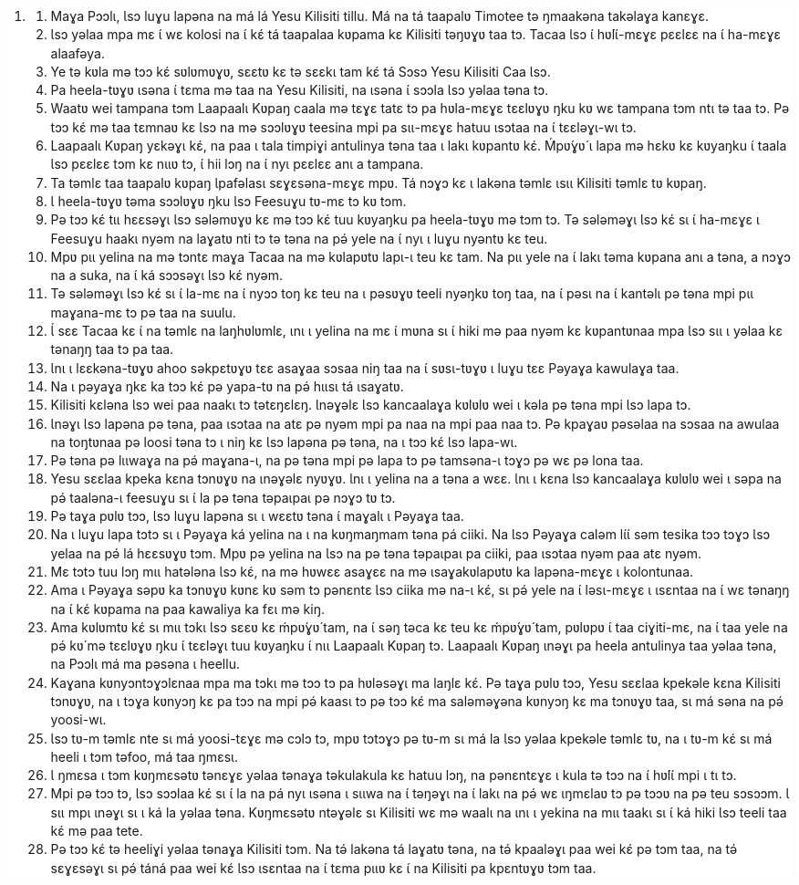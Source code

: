 <ol>
  <li>
    <ol>
      <li>Maɣa Pɔɔlɩ, Ɩsɔ luɣu lapəna na má lá Yesu Kilisiti tillu. Má na tá taapalʋ Timotee tə ŋmaakəna takəlaɣa kanɛɣɛ.</li>
      <li>Ɩsɔ yəlaa mpa mɛ ɩ́ wɛ kolosi na ɩ́ kɛ́ tá taapalaa kʋpama kɛ Kilisiti təŋʋɣʋ taa tɔ. Tacaa Ɩsɔ ɩ́ hʋ́lɩ́-mɛɣɛ pɛɛlɛɛ na ɩ́ ha-mɛɣɛ alaafəya.</li>
      <li>Ye tə kʋla mə tɔɔ kɛ́ sʋlʋmʋɣʋ, sɛɛtʋ kɛ tə sɛɛkɩ tam kɛ́ tá Sɔsɔ Yesu Kilisiti Caa Ɩsɔ.</li>
      <li>Pa heela-tʋɣʋ ɩsəna ɩ́ tɛma mə taa na Yesu Kilisiti, na ɩsəna ɩ́ sɔɔla Ɩsɔ yəlaa təna tɔ.</li>
      <li>Waatʋ wei tampana tɔm Laapaalɩ Kʋpaŋ caala mə tɛɣɛ tatɛ tɔ pa hʋla-mɛɣɛ tɛɛlʋɣʋ ŋku kʋ wɛ tampana tɔm ntɩ tə taa tɔ. Pə tɔɔ kɛ́ mə taa tɛmnaʋ kɛ Ɩsɔ na mə sɔɔlʋɣʋ teesina mpi pa sɩɩ-mɛɣɛ hatuu ɩsɔtaa na ɩ́ tɛɛləɣɩ-wɩ tɔ.</li>
      <li>Laapaalɩ Kʋpaŋ yɛkəɣɩ kɛ́, na paa ɩ tala timpiɣi antulinya təna taa ɩ lakɩ kʋpantʋ kɛ́. Ḿpʋ́ɣʋ́ ɩ lapa mə hɛkʋ kɛ kʋyaŋku ɩ́ taala Ɩsɔ pɛɛlɛɛ tɔm kɛ nɩɩʋ tɔ, ɩ́ hii lɔŋ na ɩ́ nyɩ pɛɛlɛɛ anɩ a tampana.</li>
      <li>Ta təmlɛ taa taapalʋ kʋpaŋ Ɩpafəlasɩ sɛɣɛsəna-mɛɣɛ mpʋ. Tá nɔɣɔ kɛ ɩ lakəna təmlɛ ɩsɩɩ Kilisiti təmlɛ tʋ kʋpaŋ.</li>
      <li>Ɩ heela-tʋɣʋ təma sɔɔlʋɣʋ ŋku Ɩsɔ Feesuɣu tʋ-mɛ tɔ kʋ tɔm.</li>
      <li>Pə tɔɔ kɛ́ tɩɩ hɛɛsəɣɩ Ɩsɔ sələmʋɣʋ kɛ mə tɔɔ kɛ́ tuu kʋyaŋku pa heela-tʋɣʋ mə tɔm tɔ. Tə sələməɣɩ Ɩsɔ kɛ́ sɩ ɩ́ ha-mɛɣɛ ɩ Feesuɣu haakɩ nyəm na laɣatʋ nti tɔ tə təna na pə́ yele na ɩ́ nyɩ ɩ luɣu nyəntʋ kɛ teu.</li>
      <li>Mpʋ pɩɩ yelina na mə tɔntɛ maɣa Tacaa na mə kʋlapʋtʋ lapɩ-ɩ teu kɛ tam. Na pɩɩ yele na ɩ́ lakɩ təma kʋpana anɩ a təna, a nɔɣɔ na a suka, na ɩ́ ká sɔɔsəɣɩ Ɩsɔ kɛ́ nyəm.</li>
      <li>Tə sələməɣɩ Ɩsɔ kɛ́ sɩ ɩ́ la-mɛ na ɩ́ nyɔɔ toŋ kɛ teu na ɩ pəsʋɣʋ teeli nyəŋkʋ toŋ taa, na ɩ́ pəsɩ na ɩ́ kantəlɩ pə təna mpi pɩɩ maɣana-mɛ tɔ pə taa na suulu.</li>
      <li>Ɩ́ sɛɛ Tacaa kɛ ɩ́ na təmlɛ na laŋhʋlʋmlɛ, ɩnɩ ɩ yelina na mɛ ɩ́ mʋna sɩ ɩ́ hiki mə paa nyəm kɛ kʋpantʋnaa mpa Ɩsɔ sɩɩ ɩ yəlaa kɛ tənaŋŋ taa tɔ pa taa.</li>
      <li>Ɩnɩ ɩ lɛɛkəna-tʋɣʋ ahoo səkpɛtʋɣʋ tɛɛ asaɣaa sɔsaa niŋ taa na ɩ́ sʋsɩ-tʋɣʋ ɩ luɣu tɛɛ Pəyaɣa kawulaɣa taa.</li>
      <li>Na ɩ pəyaɣa ŋkɛ ka tɔɔ kɛ́ pə yapa-tʋ na pə́ hɩɩsɩ tá ɩsaɣatʋ.</li>
      <li>Kilisiti kɛləna Ɩsɔ wei paa naakɩ tɔ tətɛŋɛlɛŋ. Ɩnəɣəlɛ Ɩsɔ kancaalaɣa kʋlʋlʋ wei ɩ kəla pə təna mpi Ɩsɔ lapa tɔ.</li>
      <li>Ɩnəɣɩ Ɩsɔ lapəna pə təna, paa ɩsɔtaa na atɛ pə nyəm mpi pa naa na mpi paa naa tɔ. Pə kpaɣaʋ pəsəlaa na sɔsaa na awulaa na toŋtʋnaa pə loosi təna tɔ ɩ niŋ kɛ Ɩsɔ lapəna pə təna, na ɩ tɔɔ kɛ́ Ɩsɔ lapa-wɩ.</li>
      <li>Pə təna pə lɩɩwaɣa na pə́ maɣana-ɩ, na pə təna mpi pə lapa tɔ pə tamsəna-ɩ tɔɣɔ pə wɛ pə lona taa.</li>
      <li>Yesu sɛɛlaa kpeka kɛna tɔnʋɣʋ na ɩnəɣəlɛ nyʋɣʋ. Ɩnɩ ɩ yelina na a təna a wɛɛ. Ɩnɩ ɩ kɛna Ɩsɔ kancaalaɣa kʋlʋlʋ wei ɩ səpa na pə́ taaləna-ɩ feesuɣu sɩ ɩ́ la pə təna təpaɩpaɩ pə nɔɣɔ tʋ tɔ.</li>
      <li>Pə taɣa pʋlʋ tɔɔ, Ɩsɔ luɣu lapəna sɩ ɩ wɛɛtʋ təna ɩ́ maɣalɩ ɩ Pəyaɣa taa.</li>
      <li>Na ɩ luɣu lapa tɔtɔ sɩ ɩ Pəyaɣa ká yelina na ɩ na kʋŋmaŋmam təna pá ciiki. Na Ɩsɔ Pəyaɣa caləm lɩ́ɩ́ səm tesika tɔɔ tɔɣɔ Ɩsɔ yelaa na pə́ lá hɛɛsʋɣʋ tɔm. Mpʋ pə yelina na Ɩsɔ na pə təna təpaɩpaɩ pa ciiki, paa ɩsɔtaa nyəm paa atɛ nyəm.</li>
      <li>Mɛ tɔtɔ tuu lɔŋ mɩɩ hatələna Ɩsɔ kɛ́, na mə hʋwɛɛ asaɣɛɛ na mə ɩsaɣakʋlapʋtʋ ka lapəna-mɛɣɛ ɩ kolontunaa.</li>
      <li>Ama ɩ Pəyaɣa səpʋ ka tɔnʋɣʋ kʋnɛ kʋ səm tɔ pənɛntɛ Ɩsɔ ciika mə na-ɩ kɛ́, sɩ pə́ yele na ɩ́ ləsɩ-mɛɣɛ ɩ ɩsɛntaa na ɩ́ wɛ tənaŋŋ na ɩ́ kɛ́ kʋpama na paa kawaliya ka fɛɩ mə kiŋ.</li>
      <li>Ama kʋlʋmtʋ kɛ́ sɩ mɩɩ tɔkɩ Ɩsɔ sɛɛʋ kɛ ḿpʋ́ɣʋ́ tam, na ɩ́ səŋ təca kɛ teu kɛ ḿpʋ́ɣʋ́ tam, pʋlʋpʋ ɩ́ taa ciɣiti-mɛ, na ɩ́ taa yele na pə́ kʋ́ mə tɛɛlʋɣʋ ŋku ɩ́ tɛɛləɣɩ tuu kʋyaŋku ɩ́ nɩɩ Laapaalɩ Kʋpaŋ tɔ. Laapaalɩ Kʋpaŋ ɩnəɣɩ pa heela antulinya taa yəlaa təna, na Pɔɔlɩ má ma pəsəna ɩ heellu.</li>
      <li>Kaɣana kʋnyɔntɔɣɔlɛnaa mpa ma tɔkɩ mə tɔɔ tɔ pa hʋləsəɣɩ ma laŋlɛ kɛ́. Pə taɣa pʋlʋ tɔɔ, Yesu sɛɛlaa kpekəle kɛna Kilisiti tɔnʋɣʋ, na ɩ tɔɣa kʋnyɔŋ kɛ pa tɔɔ na mpi pə́ kaasɩ tɔ pə tɔɔ kɛ́ ma saləməɣəna kʋnyɔŋ kɛ ma tɔnʋɣʋ taa, sɩ má səna na pə́ yoosi-wɩ.</li>
      <li>Ɩsɔ tʋ-m təmlɛ nte sɩ má yoosi-tɛɣɛ mə cɔlɔ tɔ, mpʋ tɔtɔɣɔ pə tʋ-m sɩ má la Ɩsɔ yəlaa kpekəle təmlɛ tʋ, na ɩ tʋ-m kɛ́ sɩ má heeli ɩ tɔm təfoo, má taa ŋmɛsɩ.</li>
      <li>Ɩ ŋmɛsa ɩ tɔm kʋŋmɛsətʋ tənɛɣɛ yəlaa tənaɣa təkulakula kɛ hatuu lɔŋ, na pənɛntɛɣɛ ɩ kula tə tɔɔ na ɩ́ hʋ́lɩ́ mpi ɩ tɩ tɔ.</li>
      <li>Mpi pə tɔɔ tɔ, Ɩsɔ sɔɔlaa kɛ́ sɩ ɩ́ la na pá nyɩ ɩsəna ɩ sɩɩwa na ɩ́ təŋəɣɩ na ɩ́ lakɩ na pə́ wɛ ɩŋmɛlaʋ tɔ pə tɔɔʋ na pə teu sɔsɔɔm. Ɩ sɩɩ mpɩ ɩnəɣɩ sɩ ɩ ká la yəlaa təna. Kʋŋmɛsətʋ ntəɣəlɛ sɩ Kilisiti wɛ mə waalɩ na ɩnɩ ɩ yekina na mɩɩ taakɩ sɩ ɩ́ ká hiki Ɩsɔ teeli taa kɛ́ mə paa tete.</li>
      <li>Pə tɔɔ kɛ́ tə heeliɣi yəlaa tənaɣa Kilisiti tɔm. Na tə́ lakəna tá laɣatʋ təna, na tə́ kpaaləɣɩ paa wei kɛ́ pə tɔm taa, na tə́ sɛɣɛsəɣɩ sɩ pə́ táná paa wei kɛ́ Ɩsɔ ɩsɛntaa na ɩ́ tɛma pɩɩʋ kɛ ɩ́ na Kilisiti pa kpɛntʋɣʋ tɔm taa.</li>